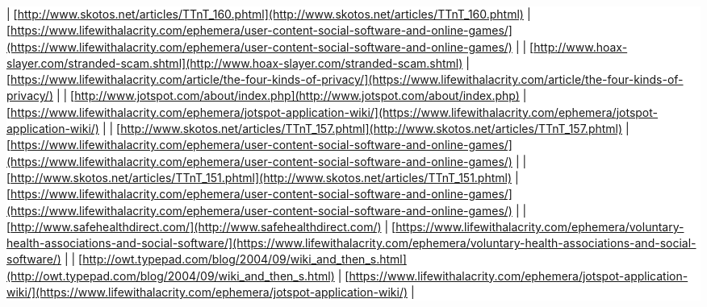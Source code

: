 | [http://www.skotos.net/articles/TTnT_160.phtml](http://www.skotos.net/articles/TTnT_160.phtml)                                                                                                                                                                                                                                                                                                                                                                                                                                                         | [https://www.lifewithalacrity.com/ephemera/user-content-social-software-and-online-games/](https://www.lifewithalacrity.com/ephemera/user-content-social-software-and-online-games/)                                                             |
| [http://www.hoax-slayer.com/stranded-scam.shtml](http://www.hoax-slayer.com/stranded-scam.shtml)                                                                                                                                                                                                                                                                                                                                                                                                                                                       | [https://www.lifewithalacrity.com/article/the-four-kinds-of-privacy/](https://www.lifewithalacrity.com/article/the-four-kinds-of-privacy/)                                                                                                       |
| [http://www.jotspot.com/about/index.php](http://www.jotspot.com/about/index.php)                                                                                                                                                                                                                                                                                                                                                                                                                                                                       | [https://www.lifewithalacrity.com/ephemera/jotspot-application-wiki/](https://www.lifewithalacrity.com/ephemera/jotspot-application-wiki/)                                                                                                       |
| [http://www.skotos.net/articles/TTnT_157.phtml](http://www.skotos.net/articles/TTnT_157.phtml)                                                                                                                                                                                                                                                                                                                                                                                                                                                         | [https://www.lifewithalacrity.com/ephemera/user-content-social-software-and-online-games/](https://www.lifewithalacrity.com/ephemera/user-content-social-software-and-online-games/)                                                             |
| [http://www.skotos.net/articles/TTnT_151.phtml](http://www.skotos.net/articles/TTnT_151.phtml)                                                                                                                                                                                                                                                                                                                                                                                                                                                         | [https://www.lifewithalacrity.com/ephemera/user-content-social-software-and-online-games/](https://www.lifewithalacrity.com/ephemera/user-content-social-software-and-online-games/)                                                             |
| [http://www.safehealthdirect.com/](http://www.safehealthdirect.com/)                                                                                                                                                                                                                                                                                                                                                                                                                                                                                   | [https://www.lifewithalacrity.com/ephemera/voluntary-health-associations-and-social-software/](https://www.lifewithalacrity.com/ephemera/voluntary-health-associations-and-social-software/)                                                     |
| [http://owt.typepad.com/blog/2004/09/wiki_and_then_s.html](http://owt.typepad.com/blog/2004/09/wiki_and_then_s.html)                                                                                                                                                                                                                                                                                                                                                                                                                                   | [https://www.lifewithalacrity.com/ephemera/jotspot-application-wiki/](https://www.lifewithalacrity.com/ephemera/jotspot-application-wiki/)                                                                                                       |